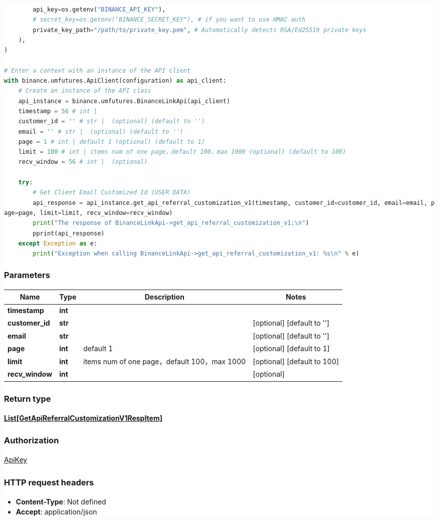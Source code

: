 ```python
        api_key=os.getenv("BINANCE_API_KEY"),
        # secret_key=os.getenv("BINANCE_SECRET_KEY"), # if you want to use HMAC auth
        private_key_path="/path/to/private_key.pem", # Automatically detects RSA/Ed25519 private keys
    ),
)

# Enter a context with an instance of the API client
with binance.umfutures.ApiClient(configuration) as api_client:
    # Create an instance of the API class
    api_instance = binance.umfutures.BinanceLinkApi(api_client)
    timestamp = 56 # int | 
    customer_id = '' # str |  (optional) (default to '')
    email = '' # str |  (optional) (default to '')
    page = 1 # int | default 1 (optional) (default to 1)
    limit = 100 # int | items num of one page，default 100，max 1000 (optional) (default to 100)
    recv_window = 56 # int |  (optional)

    try:
        # Get Client Email Customized Id (USER DATA)
        api_response = api_instance.get_api_referral_customization_v1(timestamp, customer_id=customer_id, email=email, page=page, limit=limit, recv_window=recv_window)
        print("The response of BinanceLinkApi->get_api_referral_customization_v1:\n")
        pprint(api_response)
    except Exception as e:
        print("Exception when calling BinanceLinkApi->get_api_referral_customization_v1: %s\n" % e)
```



### Parameters


Name | Type | Description  | Notes
------------- | ------------- | ------------- | -------------
 **timestamp** | **int**|  | 
 **customer_id** | **str**|  | [optional] [default to &#39;&#39;]
 **email** | **str**|  | [optional] [default to &#39;&#39;]
 **page** | **int**| default 1 | [optional] [default to 1]
 **limit** | **int**| items num of one page，default 100，max 1000 | [optional] [default to 100]
 **recv_window** | **int**|  | [optional] 

### Return type

[**List[GetApiReferralCustomizationV1RespItem]**](GetApiReferralCustomizationV1RespItem.md)

### Authorization

[ApiKey](../README.md#ApiKey)

### HTTP request headers

 - **Content-Type**: Not defined
 - **Accept**: application/json
